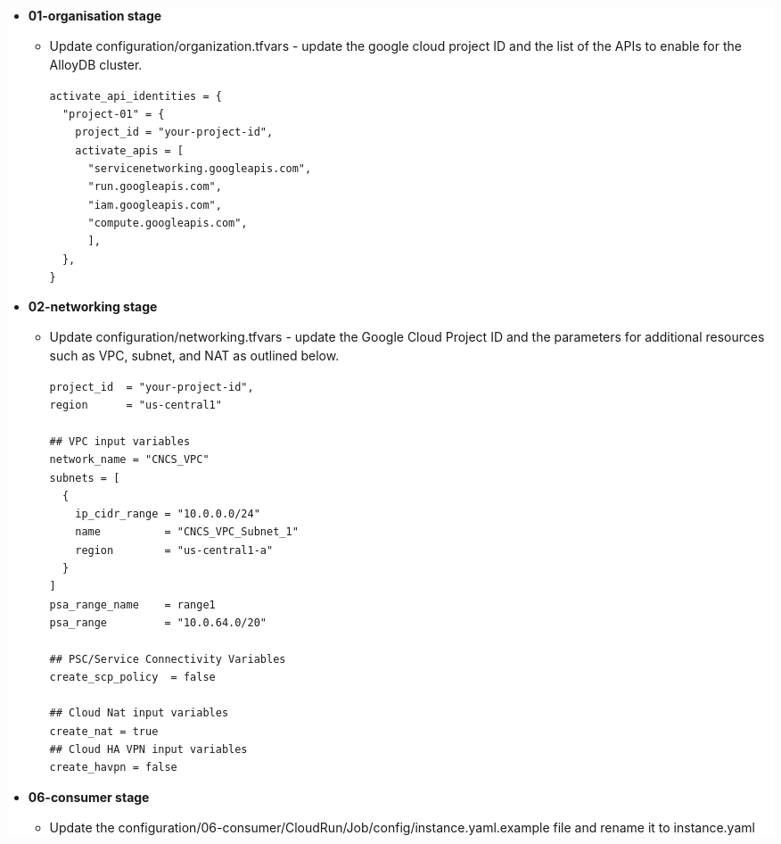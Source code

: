    * **01-organisation stage**
     * Update configuration/organization.tfvars \- update the google cloud project ID and the list of the APIs to enable for the AlloyDB cluster.

        ```
        activate_api_identities = {
          "project-01" = {
            project_id = "your-project-id",
            activate_apis = [
              "servicenetworking.googleapis.com",
              "run.googleapis.com",
              "iam.googleapis.com",
              "compute.googleapis.com",
              ],
          },
        }
        ```

   * **02-networking stage**
     * Update configuration/networking.tfvars \- update the Google Cloud Project ID and the parameters for additional resources such as VPC, subnet, and NAT as outlined below.

        ```
        project_id  = "your-project-id",
        region      = "us-central1"

        ## VPC input variables
        network_name = "CNCS_VPC"
        subnets = [
          {
            ip_cidr_range = "10.0.0.0/24"
            name          = "CNCS_VPC_Subnet_1"
            region        = "us-central1-a"
          }
        ]
        psa_range_name    = range1
        psa_range         = "10.0.64.0/20"

        ## PSC/Service Connectivity Variables
        create_scp_policy  = false

        ## Cloud Nat input variables
        create_nat = true
        ## Cloud HA VPN input variables
        create_havpn = false
        ```




   * **06-consumer stage**
     * Update the configuration/06-consumer/CloudRun/Job/config/instance.yaml.example file and rename it to instance.yaml
